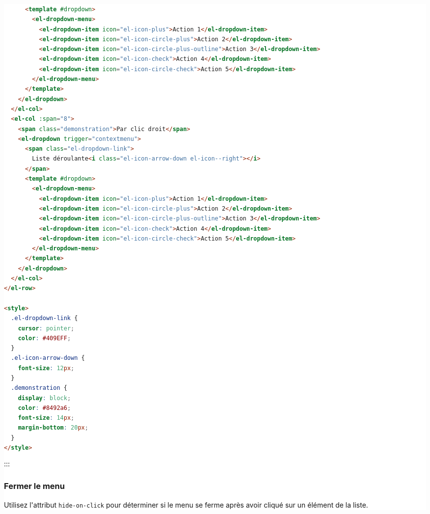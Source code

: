 ```html
      <template #dropdown>
        <el-dropdown-menu>
          <el-dropdown-item icon="el-icon-plus">Action 1</el-dropdown-item>
          <el-dropdown-item icon="el-icon-circle-plus">Action 2</el-dropdown-item>
          <el-dropdown-item icon="el-icon-circle-plus-outline">Action 3</el-dropdown-item>
          <el-dropdown-item icon="el-icon-check">Action 4</el-dropdown-item>
          <el-dropdown-item icon="el-icon-circle-check">Action 5</el-dropdown-item>
        </el-dropdown-menu>
      </template>
    </el-dropdown>
  </el-col>
  <el-col :span="8">
    <span class="demonstration">Par clic droit</span>
    <el-dropdown trigger="contextmenu">
      <span class="el-dropdown-link">
        Liste déroulante<i class="el-icon-arrow-down el-icon--right"></i>
      </span>
      <template #dropdown>
        <el-dropdown-menu>
          <el-dropdown-item icon="el-icon-plus">Action 1</el-dropdown-item>
          <el-dropdown-item icon="el-icon-circle-plus">Action 2</el-dropdown-item>
          <el-dropdown-item icon="el-icon-circle-plus-outline">Action 3</el-dropdown-item>
          <el-dropdown-item icon="el-icon-check">Action 4</el-dropdown-item>
          <el-dropdown-item icon="el-icon-circle-check">Action 5</el-dropdown-item>
        </el-dropdown-menu>
      </template>
    </el-dropdown>
  </el-col>
</el-row>

<style>
  .el-dropdown-link {
    cursor: pointer;
    color: #409EFF;
  }
  .el-icon-arrow-down {
    font-size: 12px;
  }
  .demonstration {
    display: block;
    color: #8492a6;
    font-size: 14px;
    margin-bottom: 20px;
  }
</style>
```
:::

### Fermer le menu

Utilisez l'attribut `hide-on-click` pour déterminer si le menu se ferme après avoir cliqué sur un élément de la liste.
